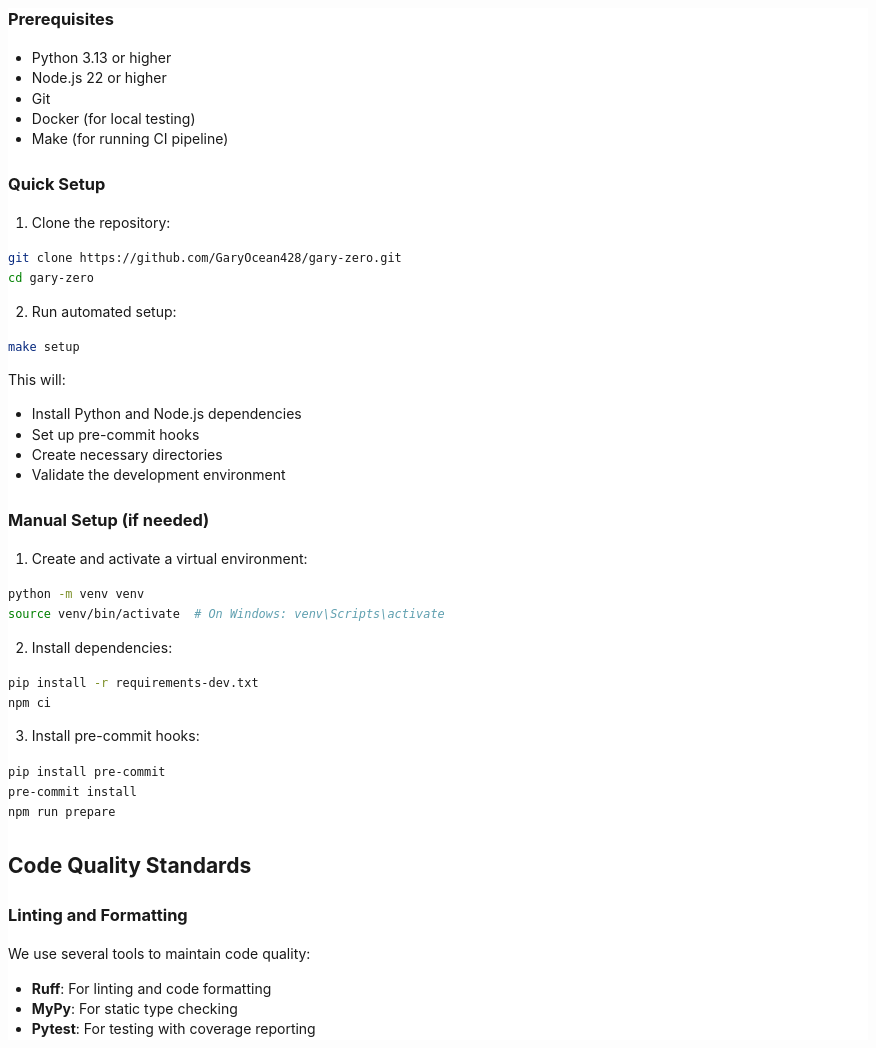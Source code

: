 ### Prerequisites

- Python 3.13 or higher
- Node.js 22 or higher
- Git
- Docker (for local testing)
- Make (for running CI pipeline)

### Quick Setup

1. Clone the repository:
```bash
git clone https://github.com/GaryOcean428/gary-zero.git
cd gary-zero
```

2. Run automated setup:
```bash
make setup
```

This will:
- Install Python and Node.js dependencies
- Set up pre-commit hooks
- Create necessary directories
- Validate the development environment

### Manual Setup (if needed)

1. Create and activate a virtual environment:
```bash
python -m venv venv
source venv/bin/activate  # On Windows: venv\Scripts\activate
```

2. Install dependencies:
```bash
pip install -r requirements-dev.txt
npm ci
```

3. Install pre-commit hooks:
```bash
pip install pre-commit
pre-commit install
npm run prepare
```

## Code Quality Standards

### Linting and Formatting

We use several tools to maintain code quality:

- **Ruff**: For linting and code formatting
- **MyPy**: For static type checking
- **Pytest**: For testing with coverage reporting
